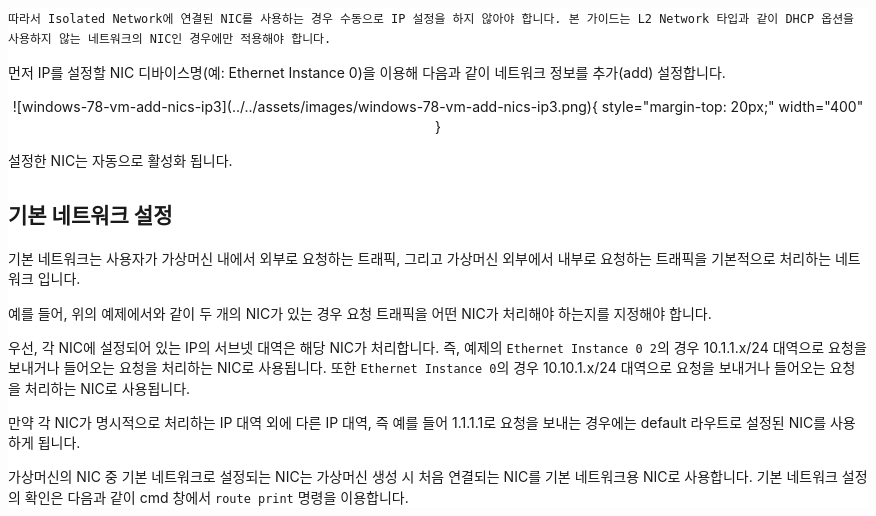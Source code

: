     따라서 Isolated Network에 연결된 NIC를 사용하는 경우 수동으로 IP 설정을 하지 않아야 합니다. 본 가이드는 L2 Network 타입과 같이 DHCP 옵션을 사용하지 않는 네트워크의 NIC인 경우에만 적용해야 합니다. 

먼저 IP를 설정할 NIC 디바이스명(예: Ethernet Instance 0)을 이용해 다음과 같이 네트워크 정보를 추가(add) 설정합니다. 

<center>![windows-78-vm-add-nics-ip3](../../assets/images/windows-78-vm-add-nics-ip3.png){ style="margin-top: 20px;" width="400" }</center>

설정한 NIC는 자동으로 활성화 됩니다.

## 기본 네트워크 설정

기본 네트워크는 사용자가 가상머신 내에서 외부로 요청하는 트래픽, 그리고 가상머신 외부에서 내부로 요청하는 트래픽을 기본적으로 처리하는 네트워크 입니다.

예를 들어, 위의 예제에서와 같이 두 개의 NIC가 있는 경우 요청 트래픽을 어떤 NIC가 처리해야 하는지를 지정해야 합니다. 

우선, 각 NIC에 설정되어 있는 IP의 서브넷 대역은 해당 NIC가 처리합니다. 즉, 예제의 `Ethernet Instance 0 2`의 경우 10.1.1.x/24 대역으로 요청을 보내거나 들어오는 요청을 처리하는 NIC로 사용됩니다. 또한 `Ethernet Instance 0`의 경우 10.10.1.x/24 대역으로 요청을 보내거나 들어오는 요청을 처리하는 NIC로 사용됩니다. 

만약 각 NIC가 명시적으로 처리하는 IP 대역 외에 다른 IP 대역, 즉 예를 들어 1.1.1.1로 요청을 보내는 경우에는 default 라우트로 설정된 NIC를 사용하게 됩니다. 

가상머신의 NIC 중 기본 네트워크로 설정되는 NIC는 가상머신 생성 시 처음 연결되는 NIC를 기본 네트워크용 NIC로 사용합니다. 기본 네트워크 설정의 확인은 다음과 같이 cmd 창에서 `route print` 명령을 이용합니다. 
